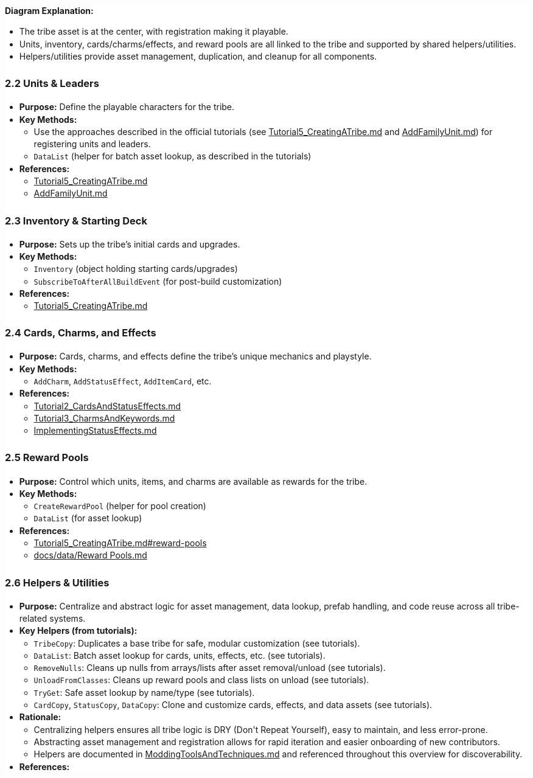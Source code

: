 **Diagram Explanation:**
- The tribe asset is at the center, with registration making it playable.
- Units, inventory, cards/charms/effects, and reward pools are all linked to the tribe and supported by shared helpers/utilities.
- Helpers/utilities provide asset management, duplication, and cleanup for all components.


### 2.2 Units & Leaders
- **Purpose:** Define the playable characters for the tribe.
- **Key Methods:**  
  - Use the approaches described in the official tutorials (see [Tutorial5_CreatingATribe.md](Tutorial5_CreatingATribe.md) and [AddFamilyUnit.md](AddFamilyUnit.md)) for registering units and leaders.
  - `DataList` (helper for batch asset lookup, as described in the tutorials)
- **References:**  
  - [Tutorial5_CreatingATribe.md](Tutorial5_CreatingATribe.md)
  - [AddFamilyUnit.md](AddFamilyUnit.md)

### 2.3 Inventory & Starting Deck
- **Purpose:** Sets up the tribe’s initial cards and upgrades.
- **Key Methods:**  
  - `Inventory` (object holding starting cards/upgrades)
  - `SubscribeToAfterAllBuildEvent` (for post-build customization)
- **References:**  
  - [Tutorial5_CreatingATribe.md](Tutorial5_CreatingATribe.md#starting-inventory)

### 2.4 Cards, Charms, and Effects
- **Purpose:** Cards, charms, and effects define the tribe’s unique mechanics and playstyle.
- **Key Methods:**  
  - `AddCharm`, `AddStatusEffect`, `AddItemCard`, etc.
- **References:**  
  - [Tutorial2_CardsAndStatusEffects.md](Tutorial2_CardsAndStatusEffects.md)
  - [Tutorial3_CharmsAndKeywords.md](Tutorial3_CharmsAndKeywords.md)
  - [ImplementingStatusEffects.md](ImplementingStatusEffects.md)

### 2.5 Reward Pools
- **Purpose:** Control which units, items, and charms are available as rewards for the tribe.
- **Key Methods:**  
  - `CreateRewardPool` (helper for pool creation)
  - `DataList` (for asset lookup)
- **References:**  
  - [Tutorial5_CreatingATribe.md#reward-pools](Tutorial5_CreatingATribe.md#reward-pools)
  - [docs/data/Reward Pools.md](data/Reward%20Pools.md)


### 2.6 Helpers & Utilities
- **Purpose:** Centralize and abstract logic for asset management, data lookup, prefab handling, and code reuse across all tribe-related systems.
- **Key Helpers (from tutorials):**
  - `TribeCopy`: Duplicates a base tribe for safe, modular customization (see tutorials).
  - `DataList`: Batch asset lookup for cards, units, effects, etc. (see tutorials).
  - `RemoveNulls`: Cleans up nulls from arrays/lists after asset removal/unload (see tutorials).
  - `UnloadFromClasses`: Cleans up reward pools and class lists on unload (see tutorials).
  - `TryGet`: Safe asset lookup by name/type (see tutorials).
  - `CardCopy`, `StatusCopy`, `DataCopy`: Clone and customize cards, effects, and data assets (see tutorials).
- **Rationale:**
  - Centralizing helpers ensures all tribe logic is DRY (Don't Repeat Yourself), easy to maintain, and less error-prone.
  - Abstracting asset management and registration allows for rapid iteration and easier onboarding of new contributors.
  - Helpers are documented in [ModdingToolsAndTechniques.md](ModdingToolsAndTechniques.md) and referenced throughout this overview for discoverability.
- **References:**